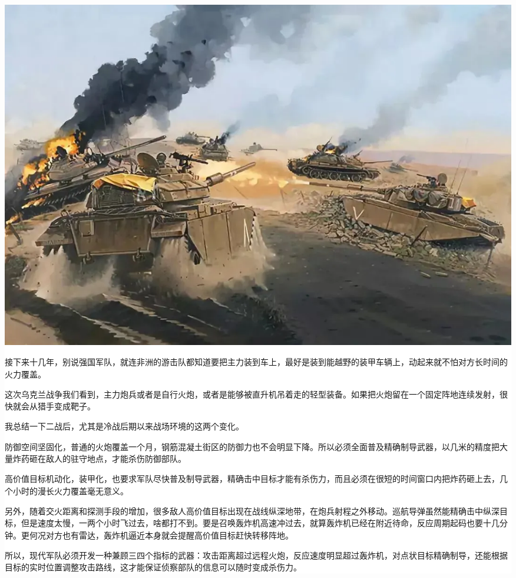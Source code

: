 
![](/images/btnews/btnews/0401_0500/0443/4cbcb027-80bb-4976-80df-fa563ba37f45.webp)



接下来十几年，别说强国军队，就连非洲的游击队都知道要把主力装到车上，最好是装到能越野的装甲车辆上，动起来就不怕对方长时间的火力覆盖。


这次乌克兰战争我们看到，主力炮兵或者是自行火炮，或者是能够被直升机吊着走的轻型装备。如果把火炮留在一个固定阵地连续发射，很快就会从猎手变成靶子。


我总结一下二战后，尤其是冷战后期以来战场环境的这两个变化。


防御空间坚固化，普通的火炮覆盖一个月，钢筋混凝土街区的防御力也不会明显下降。所以必须全面普及精确制导武器，以几米的精度把大量炸药砸在敌人的驻守地点，才能杀伤防御部队。


高价值目标机动化，装甲化，也要求军队尽快普及制导武器，精确击中目标才能有杀伤力，而且必须在很短的时间窗口内把炸药砸上去，几个小时的漫长火力覆盖毫无意义。


另外，随着交火距离和探测手段的增加，很多敌人高价值目标出现在战线纵深地带，在炮兵射程之外移动。巡航导弹虽然能精确击中纵深目标，但是速度太慢，一两个小时飞过去，啥都打不到。要是召唤轰炸机高速冲过去，就算轰炸机已经在附近待命，反应周期起码也要十几分钟。更何况对方也有雷达，轰炸机逼近本身就会提醒高价值目标赶快转移阵地。


所以，现代军队必须开发一种兼顾三四个指标的武器：攻击距离超过远程火炮，反应速度明显超过轰炸机，对点状目标精确制导，还能根据目标的实时位置调整攻击路线，这才能保证侦察部队的信息可以随时变成杀伤力。


